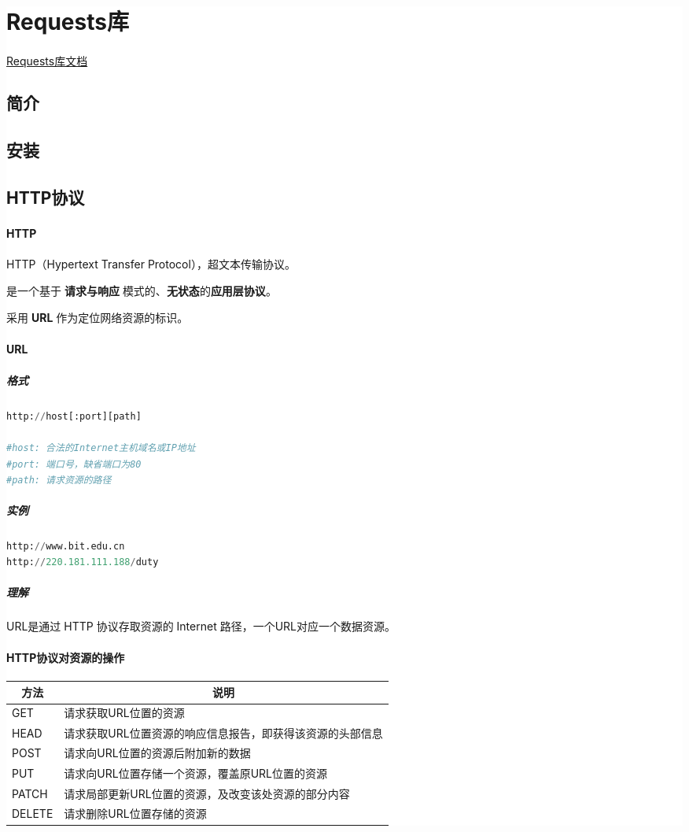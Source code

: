 # Requests库

[Requests库文档](https://requests.readthedocs.io/en/master/)

## 简介





## 安装





## HTTP协议

#### HTTP

HTTP（Hypertext Transfer Protocol），超文本传输协议。

是一个基于 **请求与响应** 模式的、**无状态**的**应用层协议**。

采用 **URL** 作为定位网络资源的标识。



#### URL

##### 格式

```python
http://host[:port][path]

#host: 合法的Internet主机域名或IP地址
#port: 端口号，缺省端口为80
#path: 请求资源的路径
```

##### 实例

```python
http://www.bit.edu.cn
http://220.181.111.188/duty
```

##### 理解

URL是通过 HTTP 协议存取资源的 Internet 路径，一个URL对应一个数据资源。



#### HTTP协议对资源的操作

| 方法   | 说明                                                      |
| ------ | --------------------------------------------------------- |
| GET    | 请求获取URL位置的资源                                     |
| HEAD   | 请求获取URL位置资源的响应信息报告，即获得该资源的头部信息 |
| POST   | 请求向URL位置的资源后附加新的数据                         |
| PUT    | 请求向URL位置存储一个资源，覆盖原URL位置的资源            |
| PATCH  | 请求局部更新URL位置的资源，及改变该处资源的部分内容       |
| DELETE | 请求删除URL位置存储的资源                                 |
